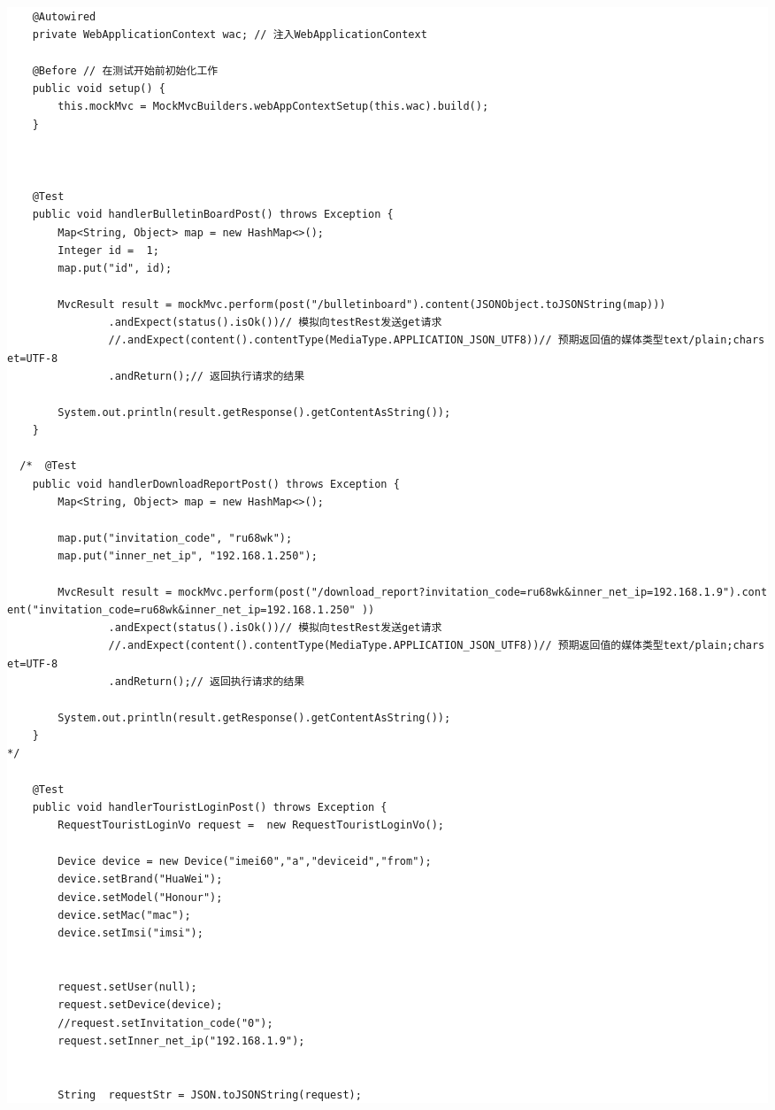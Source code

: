 ```
    @Autowired
    private WebApplicationContext wac; // 注入WebApplicationContext

    @Before // 在测试开始前初始化工作
    public void setup() {
        this.mockMvc = MockMvcBuilders.webAppContextSetup(this.wac).build();
    }



    @Test
    public void handlerBulletinBoardPost() throws Exception {
        Map<String, Object> map = new HashMap<>();
        Integer id =  1;
        map.put("id", id);

        MvcResult result = mockMvc.perform(post("/bulletinboard").content(JSONObject.toJSONString(map)))
                .andExpect(status().isOk())// 模拟向testRest发送get请求
                //.andExpect(content().contentType(MediaType.APPLICATION_JSON_UTF8))// 预期返回值的媒体类型text/plain;charset=UTF-8
                .andReturn();// 返回执行请求的结果

        System.out.println(result.getResponse().getContentAsString());
    }

  /*  @Test
    public void handlerDownloadReportPost() throws Exception {
        Map<String, Object> map = new HashMap<>();

        map.put("invitation_code", "ru68wk");
        map.put("inner_net_ip", "192.168.1.250");

        MvcResult result = mockMvc.perform(post("/download_report?invitation_code=ru68wk&inner_net_ip=192.168.1.9").content("invitation_code=ru68wk&inner_net_ip=192.168.1.250" ))
                .andExpect(status().isOk())// 模拟向testRest发送get请求
                //.andExpect(content().contentType(MediaType.APPLICATION_JSON_UTF8))// 预期返回值的媒体类型text/plain;charset=UTF-8
                .andReturn();// 返回执行请求的结果

        System.out.println(result.getResponse().getContentAsString());
    }
*/

    @Test
    public void handlerTouristLoginPost() throws Exception {
        RequestTouristLoginVo request =  new RequestTouristLoginVo();

        Device device = new Device("imei60","a","deviceid","from");
        device.setBrand("HuaWei");
        device.setModel("Honour");
        device.setMac("mac");
        device.setImsi("imsi");


        request.setUser(null);
        request.setDevice(device);
        //request.setInvitation_code("0");
        request.setInner_net_ip("192.168.1.9");


        String  requestStr = JSON.toJSONString(request);

```